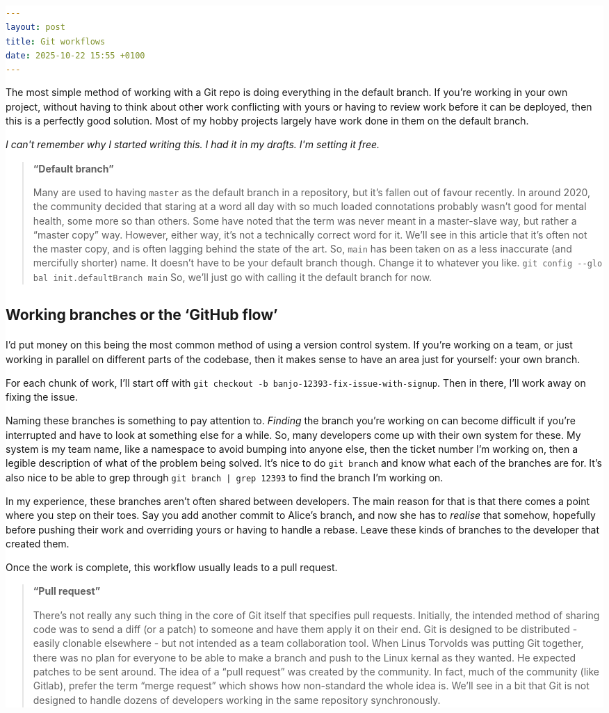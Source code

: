 ```yaml
---
layout: post
title: Git workflows
date: 2025-10-22 15:55 +0100
---
```


The most simple method of working with a Git repo is doing everything in the default branch. If you’re working in your own project, without having to think about other work conflicting with yours or having to review work before it can be deployed, then this is a perfectly good solution. Most of my hobby projects largely have work done in them on the default branch.

_I can't remember why I started writing this. I had it in my drafts. I'm setting it free._

> **“Default branch”**
>
> Many are used to having `master` as the default branch in a repository, but it’s fallen out of favour recently. In around 2020, the community decided that staring at a word all day with so much loaded connotations probably wasn’t good for mental health, some more so than others. Some have noted that the term was never meant in a master-slave way, but rather a “master copy” way. However, either way, it’s not a technically correct word for it. We’ll see in this article that it’s often not the master copy, and is often lagging behind the state of the art. So, `main` has been taken on as a less inaccurate (and mercifully shorter) name. It doesn’t have to be your default branch though. Change it to whatever you like. `git config --global init.defaultBranch main` So, we’ll just go with calling it the default branch for now.

## Working branches or the ‘GitHub flow’

I’d put money on this being the most common method of using a version control system. If you’re working on a team, or just working in parallel on different parts of the codebase, then it makes sense to have an area just for yourself: your own branch.

For each chunk of work, I’ll start off with `git checkout -b banjo-12393-fix-issue-with-signup`. Then in there, I’ll work away on fixing the issue.

Naming these branches is something to pay attention to. *Finding* the branch you’re working on can become difficult if you’re interrupted and have to look at something else for a while. So, many developers come up with their own system for these. My system is my team name, like a namespace to avoid bumping into anyone else, then the ticket number I’m working on, then a legible description of what of the problem being solved. It’s nice to do `git branch` and know what each of the branches are for. It’s also nice to be able to grep through `git branch | grep 12393` to find the branch I’m working on.

In my experience, these branches aren’t often shared between developers. The main reason for that is that there comes a point where you step on their toes. Say you add another commit to Alice’s branch, and now she has to *realise* that somehow, hopefully before pushing their work and overriding yours or having to handle a rebase. Leave these kinds of branches to the developer that created them.

Once the work is complete, this workflow usually leads to a pull request.

> **“Pull request”**
>
> There’s not really any such thing in the core of Git itself that specifies pull requests. Initially, the intended method of sharing code was to send a diff (or a patch) to someone and have them apply it on their end. Git is designed to be distributed - easily clonable elsewhere - but not intended as a team collaboration tool. When Linus Torvolds was putting Git together, there was no plan for everyone to be able to make a branch and push to the Linux kernal as they wanted. He expected patches to be sent around. The idea of a “pull request” was created by the community. In fact, much of the community (like Gitlab), prefer the term “merge request” which shows how non-standard the whole idea is. We’ll see in a bit that Git is not designed to handle dozens of developers working in the same repository synchronously.
